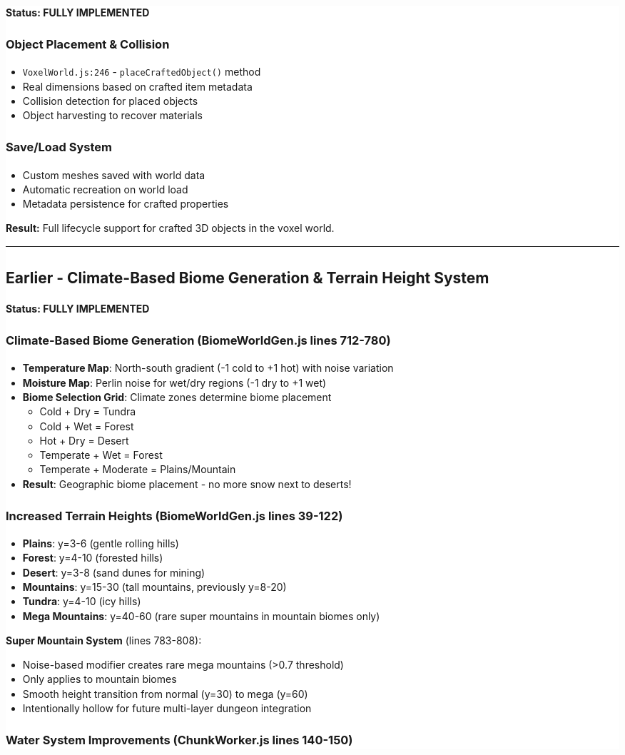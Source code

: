 **Status: FULLY IMPLEMENTED**

### Object Placement & Collision
- `VoxelWorld.js:246` - `placeCraftedObject()` method
- Real dimensions based on crafted item metadata
- Collision detection for placed objects
- Object harvesting to recover materials

### Save/Load System
- Custom meshes saved with world data
- Automatic recreation on world load
- Metadata persistence for crafted properties

**Result:** Full lifecycle support for crafted 3D objects in the voxel world.

---

## Earlier - Climate-Based Biome Generation & Terrain Height System

**Status: FULLY IMPLEMENTED**

### Climate-Based Biome Generation (BiomeWorldGen.js lines 712-780)

- **Temperature Map**: North-south gradient (-1 cold to +1 hot) with noise variation
- **Moisture Map**: Perlin noise for wet/dry regions (-1 dry to +1 wet)
- **Biome Selection Grid**: Climate zones determine biome placement
  - Cold + Dry = Tundra
  - Cold + Wet = Forest
  - Hot + Dry = Desert
  - Temperate + Wet = Forest
  - Temperate + Moderate = Plains/Mountain
- **Result**: Geographic biome placement - no more snow next to deserts!

### Increased Terrain Heights (BiomeWorldGen.js lines 39-122)

- **Plains**: y=3-6 (gentle rolling hills)
- **Forest**: y=4-10 (forested hills)
- **Desert**: y=3-8 (sand dunes for mining)
- **Mountains**: y=15-30 (tall mountains, previously y=8-20)
- **Tundra**: y=4-10 (icy hills)
- **Mega Mountains**: y=40-60 (rare super mountains in mountain biomes only)

**Super Mountain System** (lines 783-808):
- Noise-based modifier creates rare mega mountains (>0.7 threshold)
- Only applies to mountain biomes
- Smooth height transition from normal (y=30) to mega (y=60)
- Intentionally hollow for future multi-layer dungeon integration

### Water System Improvements (ChunkWorker.js lines 140-150)
